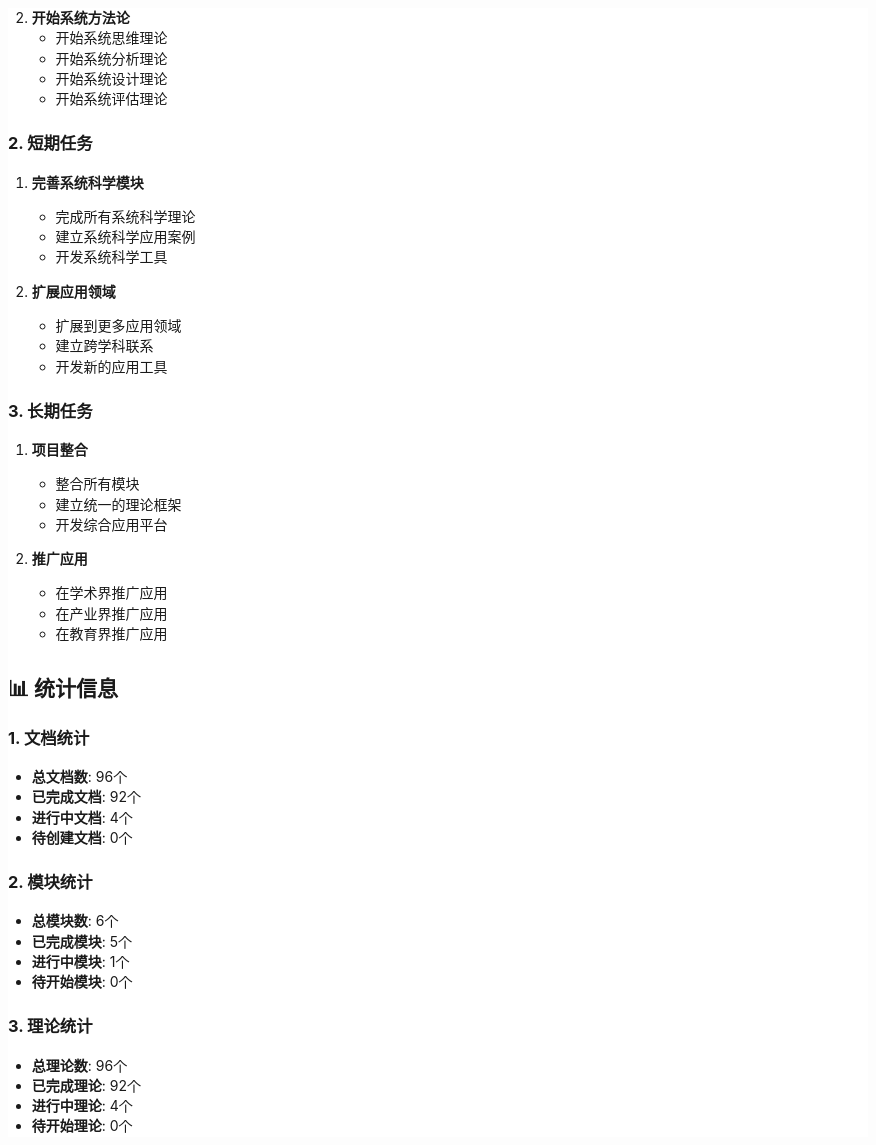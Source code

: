 2. **开始系统方法论**
   - 开始系统思维理论
   - 开始系统分析理论
   - 开始系统设计理论
   - 开始系统评估理论

### 2. 短期任务

1. **完善系统科学模块**
   - 完成所有系统科学理论
   - 建立系统科学应用案例
   - 开发系统科学工具

2. **扩展应用领域**
   - 扩展到更多应用领域
   - 建立跨学科联系
   - 开发新的应用工具

### 3. 长期任务

1. **项目整合**
   - 整合所有模块
   - 建立统一的理论框架
   - 开发综合应用平台

2. **推广应用**
   - 在学术界推广应用
   - 在产业界推广应用
   - 在教育界推广应用

## 📊 统计信息

### 1. 文档统计

- **总文档数**: 96个
- **已完成文档**: 92个
- **进行中文档**: 4个
- **待创建文档**: 0个

### 2. 模块统计

- **总模块数**: 6个
- **已完成模块**: 5个
- **进行中模块**: 1个
- **待开始模块**: 0个

### 3. 理论统计

- **总理论数**: 96个
- **已完成理论**: 92个
- **进行中理论**: 4个
- **待开始理论**: 0个

